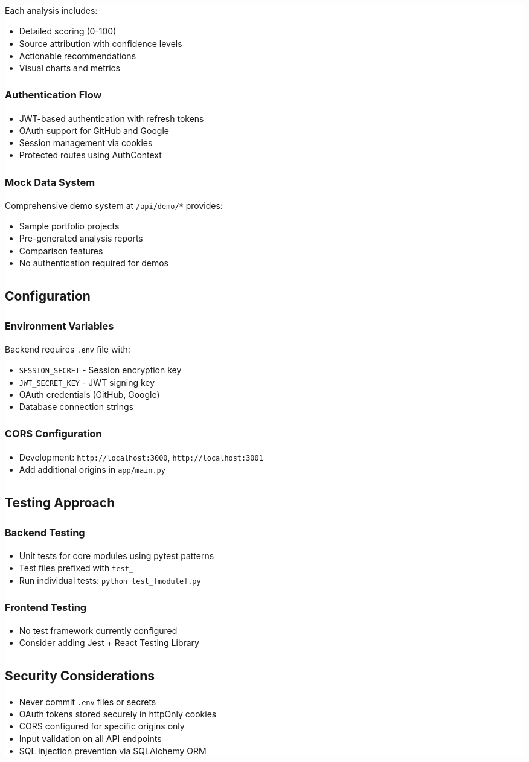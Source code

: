 Each analysis includes:
- Detailed scoring (0-100)
- Source attribution with confidence levels
- Actionable recommendations
- Visual charts and metrics

### Authentication Flow
- JWT-based authentication with refresh tokens
- OAuth support for GitHub and Google
- Session management via cookies
- Protected routes using AuthContext

### Mock Data System
Comprehensive demo system at `/api/demo/*` provides:
- Sample portfolio projects
- Pre-generated analysis reports
- Comparison features
- No authentication required for demos

## Configuration

### Environment Variables
Backend requires `.env` file with:
- `SESSION_SECRET` - Session encryption key
- `JWT_SECRET_KEY` - JWT signing key
- OAuth credentials (GitHub, Google)
- Database connection strings

### CORS Configuration
- Development: `http://localhost:3000`, `http://localhost:3001`
- Add additional origins in `app/main.py`

## Testing Approach

### Backend Testing
- Unit tests for core modules using pytest patterns
- Test files prefixed with `test_`
- Run individual tests: `python test_[module].py`

### Frontend Testing
- No test framework currently configured
- Consider adding Jest + React Testing Library

## Security Considerations
- Never commit `.env` files or secrets
- OAuth tokens stored securely in httpOnly cookies
- CORS configured for specific origins only
- Input validation on all API endpoints
- SQL injection prevention via SQLAlchemy ORM
